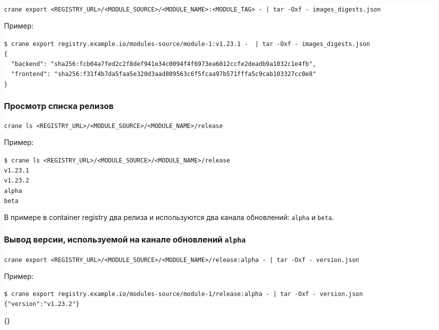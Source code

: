 ```shell
crane export <REGISTRY_URL>/<MODULE_SOURCE>/<MODULE_NAME>:<MODULE_TAG> - | tar -Oxf - images_digests.json
```

Пример:

```shell
$ crane export registry.example.io/modules-source/module-1:v1.23.1 -  | tar -Oxf - images_digests.json
{
  "backend": "sha256:fcb04a7fed2c2f8def941e34c0094f4f6973ea6012ccfe2deadb9a1032c1e4fb",
  "frontend": "sha256:f31f4b7da5faa5e320d3aad809563c6f5fcaa97b571fffa5c9cab103327cc0e8"
}
```

### Просмотр списка релизов

```shell
crane ls <REGISTRY_URL>/<MODULE_SOURCE>/<MODULE_NAME>/release
```

Пример:

```shell
$ crane ls <REGISTRY_URL>/<MODULE_SOURCE>/<MODULE_NAME>/release
v1.23.1
v1.23.2
alpha
beta
```

В примере в container registry два релиза и используются два канала обновлений: `alpha` и `beta`.

### Вывод версии, используемой на канале обновлений `alpha`

```shell
crane export <REGISTRY_URL>/<MODULE_SOURCE>/<MODULE_NAME>/release:alpha - | tar -Oxf - version.json
```

Пример:

```shell
$ crane export registry.example.io/modules-source/module-1/release:alpha - | tar -Oxf - version.json
{"version":"v1.23.2"}
```

{}